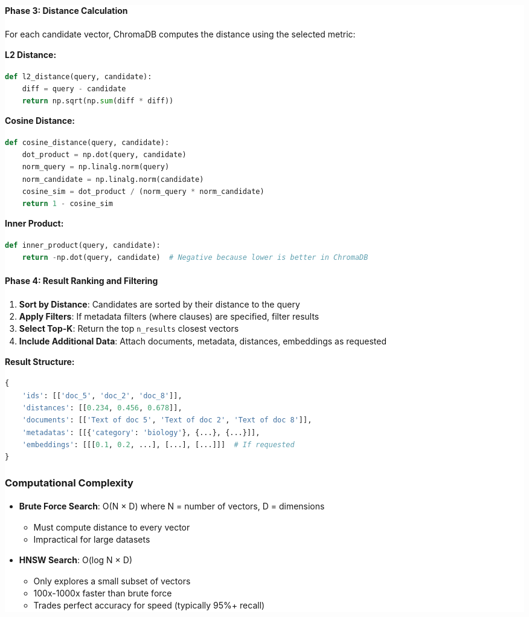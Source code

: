 #### Phase 3: Distance Calculation

For each candidate vector, ChromaDB computes the distance using the selected metric:

**L2 Distance:**
```python
def l2_distance(query, candidate):
    diff = query - candidate
    return np.sqrt(np.sum(diff * diff))
```

**Cosine Distance:**
```python
def cosine_distance(query, candidate):
    dot_product = np.dot(query, candidate)
    norm_query = np.linalg.norm(query)
    norm_candidate = np.linalg.norm(candidate)
    cosine_sim = dot_product / (norm_query * norm_candidate)
    return 1 - cosine_sim
```

**Inner Product:**
```python
def inner_product(query, candidate):
    return -np.dot(query, candidate)  # Negative because lower is better in ChromaDB
```

#### Phase 4: Result Ranking and Filtering

1. **Sort by Distance**: Candidates are sorted by their distance to the query
2. **Apply Filters**: If metadata filters (where clauses) are specified, filter results
3. **Select Top-K**: Return the top `n_results` closest vectors
4. **Include Additional Data**: Attach documents, metadata, distances, embeddings as requested

**Result Structure:**
```python
{
    'ids': [['doc_5', 'doc_2', 'doc_8']],
    'distances': [[0.234, 0.456, 0.678]],
    'documents': [['Text of doc 5', 'Text of doc 2', 'Text of doc 8']],
    'metadatas': [[{'category': 'biology'}, {...}, {...}]],
    'embeddings': [[[0.1, 0.2, ...], [...], [...]]]  # If requested
}
```

### Computational Complexity

- **Brute Force Search**: O(N × D) where N = number of vectors, D = dimensions
  - Must compute distance to every vector
  - Impractical for large datasets

- **HNSW Search**: O(log N × D)
  - Only explores a small subset of vectors
  - 100x-1000x faster than brute force
  - Trades perfect accuracy for speed (typically 95%+ recall)
